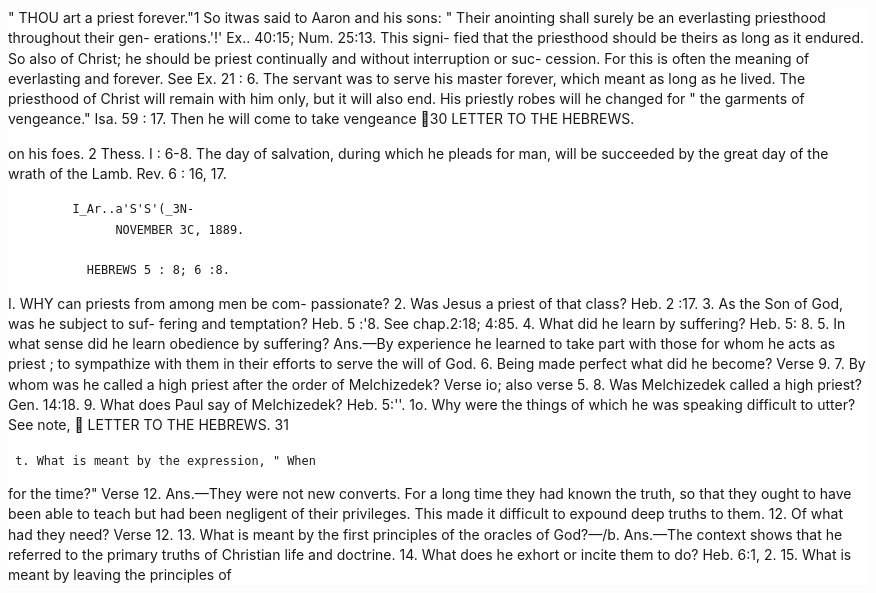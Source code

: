    " THOU art a priest forever."1 So itwas said to
Aaron and his sons: " Their anointing shall surely
be an everlasting priesthood throughout their gen-
erations.'!' Ex.. 40:15; Num. 25:13. This signi-
fied that the priesthood should be theirs as long
as it endured. So also of Christ; he should be
priest continually and without interruption or suc-
cession. For this is often the meaning of everlasting
and forever. See Ex. 21 : 6. The servant was to
serve his master forever, which meant as long as he
lived. The priesthood of Christ will remain with
him only, but it will also end. His priestly robes
will he changed for " the garments of vengeance."
Isa. 59 : 17. Then he will come to take vengeance
30            LETTER TO THE HEBREWS.

on his foes. 2 Thess. I : 6-8. The day of salvation,
during which he pleads for man, will be succeeded
by the great day of the wrath of the Lamb. Rev.
6 : 16, 17.

             I_Ar..a'S'S'(_3N-
                   NOVEMBER 3C, 1889.

               HEBREWS 5 : 8; 6 :8.

   I. WHY can priests from among men be com-
passionate?
   2. Was Jesus a priest of that class? Heb.
2   :17.
    3. As the Son of God, was he subject to suf-
fering and temptation? Heb. 5 :'8. See chap.2:18;
4:85.
    4. What did he learn by suffering? Heb. 5: 8.
    5. In what sense did he learn obedience by
suffering? Ans.—By experience he learned to
take part with those for whom he acts as priest ; to
sympathize with them in their efforts to serve the
will of God.
    6. Being made perfect what did he become?
Verse 9.
    7. By whom was he called a high priest after
the order of Melchizedek? Verse io; also verse 5.
    8. Was Melchizedek called a high priest?
Gen. 14:18.
    9. What does Paul say of Melchizedek? Heb.
5:''.
  1o. Why were the things of which he was
speaking difficult to utter? See note,
              LETTER TO THE HEBREWS.             31

     t. What is meant by the expression, " When
for the time?" Verse 12. Ans.—They were not
new converts. For a long time they had known
the truth, so that they ought to have been able to
teach but had been negligent of their privileges.
This made it difficult to expound deep truths to
them.
   12. Of what had they need? Verse 12.
   13. What is meant by the first principles of the
oracles of God?—/b. Ans.—The context shows
that he referred to the primary truths of Christian
life and doctrine.
   14. What does he exhort or incite them to do?
Heb. 6:1, 2.
   15. What is meant by leaving the principles of